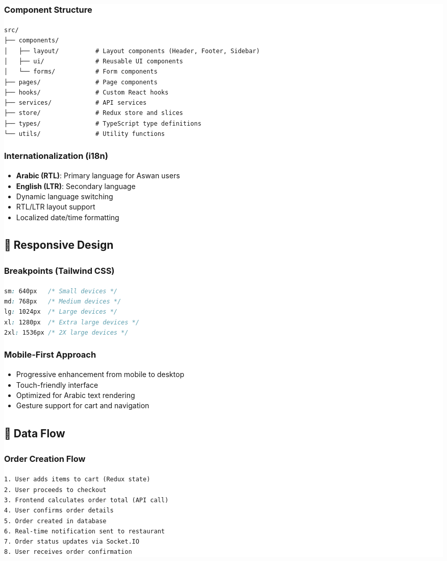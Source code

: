 ### Component Structure
```
src/
├── components/
│   ├── layout/          # Layout components (Header, Footer, Sidebar)
│   ├── ui/              # Reusable UI components
│   └── forms/           # Form components
├── pages/               # Page components
├── hooks/               # Custom React hooks
├── services/            # API services
├── store/               # Redux store and slices
├── types/               # TypeScript type definitions
└── utils/               # Utility functions
```

### Internationalization (i18n)
- **Arabic (RTL)**: Primary language for Aswan users
- **English (LTR)**: Secondary language
- Dynamic language switching
- RTL/LTR layout support
- Localized date/time formatting

## 📱 Responsive Design

### Breakpoints (Tailwind CSS)
```css
sm: 640px   /* Small devices */
md: 768px   /* Medium devices */
lg: 1024px  /* Large devices */
xl: 1280px  /* Extra large devices */
2xl: 1536px /* 2X large devices */
```

### Mobile-First Approach
- Progressive enhancement from mobile to desktop
- Touch-friendly interface
- Optimized for Arabic text rendering
- Gesture support for cart and navigation

## 🔄 Data Flow

### Order Creation Flow
```
1. User adds items to cart (Redux state)
2. User proceeds to checkout
3. Frontend calculates order total (API call)
4. User confirms order details
5. Order created in database
6. Real-time notification sent to restaurant
7. Order status updates via Socket.IO
8. User receives order confirmation
```
